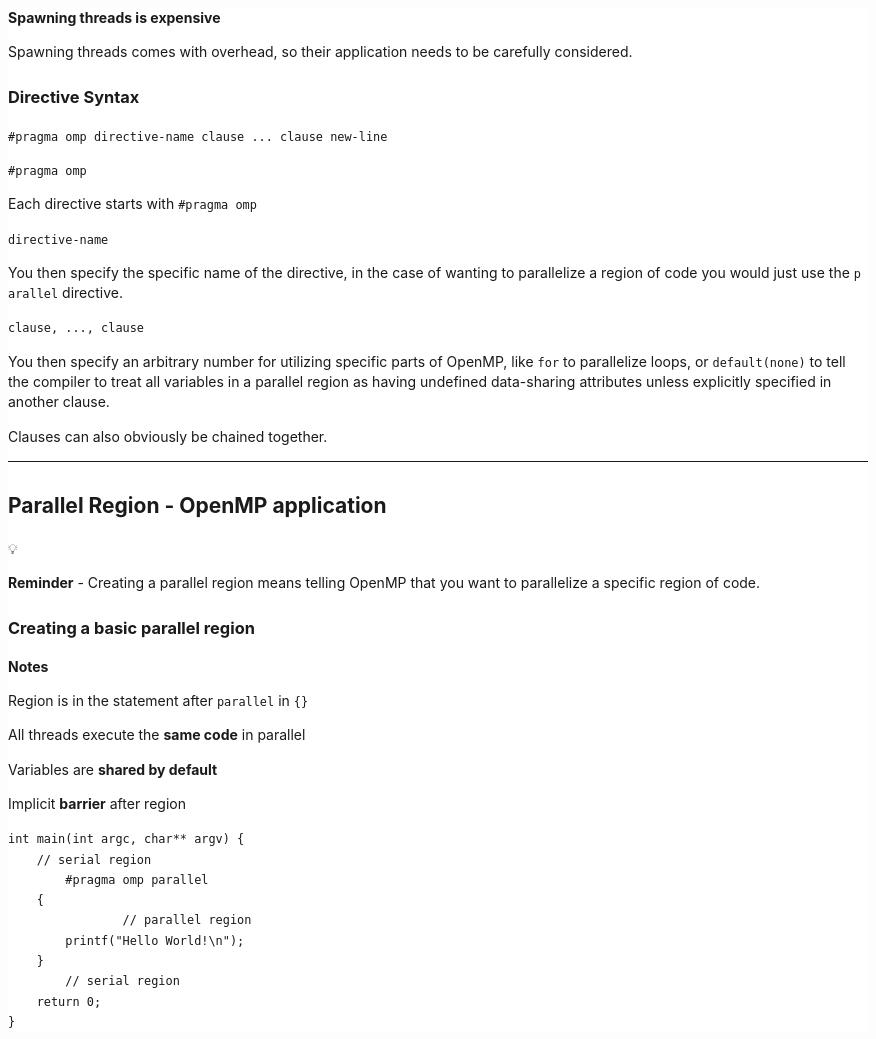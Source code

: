**Spawning threads is expensive**

Spawning threads comes with overhead, so their application needs to be
carefully considered.

### Directive Syntax

``` code
#pragma omp directive-name clause ... clause new-line
```

`#pragma omp`

Each directive starts with `#pragma omp`

`directive-name`

You then specify the specific name of the directive, in the case of
wanting to parallelize a region of code you would just use the
`parallel` directive.

`clause, ..., clause`

You then specify an arbitrary number for utilizing specific parts of
OpenMP, like `for` to parallelize loops, or `default(none)` to tell the
compiler to treat all variables in a parallel region as having undefined
data-sharing attributes unless explicitly specified in another clause.

Clauses can also obviously be chained together.

------------------------------------------------------------------------

Parallel Region - OpenMP application
------------------------------------

💡

**Reminder** - Creating a parallel region means telling OpenMP that you
want to parallelize a specific region of code.

### Creating a basic parallel region

**Notes**

Region is in the statement after `parallel` in `{}`

All threads execute the **same code** in parallel

Variables are **shared by default**

Implicit **barrier** after region

``` code
int main(int argc, char** argv) {
    // serial region
        #pragma omp parallel
    {
                // parallel region
        printf("Hello World!\n");
    }
        // serial region 
    return 0;
}
```
